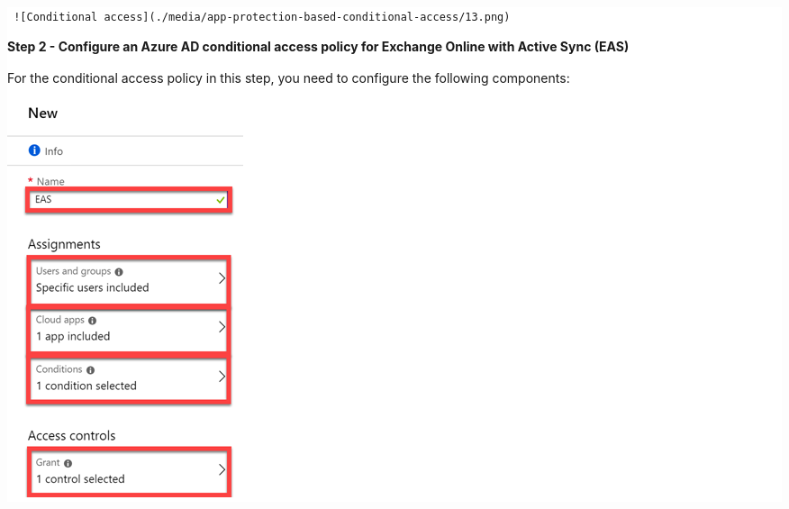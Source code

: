      ![Conditional access](./media/app-protection-based-conditional-access/13.png)



**Step 2 - Configure an Azure AD conditional access policy for Exchange Online with Active Sync (EAS)**

For the conditional access policy in this step, you need to configure the following components:

![Conditional access](./media/app-protection-based-conditional-access/06.png)
